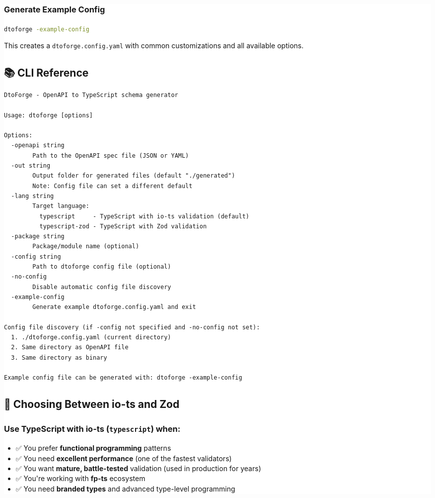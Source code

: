 ### Generate Example Config

```bash
dtoforge -example-config
```

This creates a `dtoforge.config.yaml` with common customizations and all available options.

## 📚 CLI Reference

```
DtoForge - OpenAPI to TypeScript schema generator

Usage: dtoforge [options]

Options:
  -openapi string
        Path to the OpenAPI spec file (JSON or YAML)
  -out string
        Output folder for generated files (default "./generated")
        Note: Config file can set a different default
  -lang string
        Target language:
          typescript     - TypeScript with io-ts validation (default)
          typescript-zod - TypeScript with Zod validation
  -package string
        Package/module name (optional)
  -config string
        Path to dtoforge config file (optional)
  -no-config
        Disable automatic config file discovery
  -example-config
        Generate example dtoforge.config.yaml and exit

Config file discovery (if -config not specified and -no-config not set):
  1. ./dtoforge.config.yaml (current directory)
  2. Same directory as OpenAPI file
  3. Same directory as binary

Example config file can be generated with: dtoforge -example-config
```

## 🎯 Choosing Between io-ts and Zod

### Use **TypeScript with io-ts** (`typescript`) when:
- ✅ You prefer **functional programming** patterns
- ✅ You need **excellent performance** (one of the fastest validators)
- ✅ You want **mature, battle-tested** validation (used in production for years)
- ✅ You're working with **fp-ts** ecosystem
- ✅ You need **branded types** and advanced type-level programming
